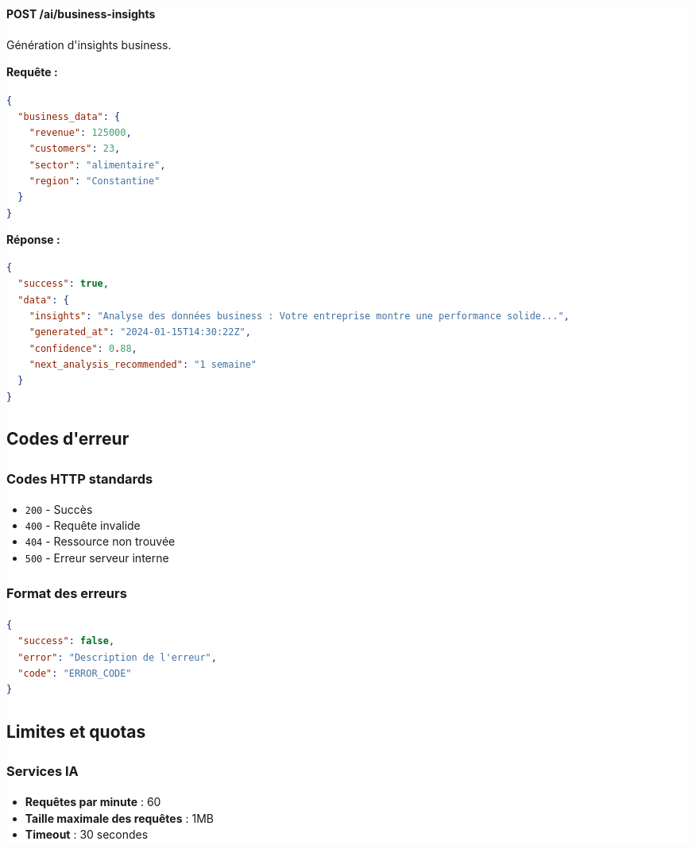 #### POST /ai/business-insights
Génération d'insights business.

**Requête :**
```json
{
  "business_data": {
    "revenue": 125000,
    "customers": 23,
    "sector": "alimentaire",
    "region": "Constantine"
  }
}
```

**Réponse :**
```json
{
  "success": true,
  "data": {
    "insights": "Analyse des données business : Votre entreprise montre une performance solide...",
    "generated_at": "2024-01-15T14:30:22Z",
    "confidence": 0.88,
    "next_analysis_recommended": "1 semaine"
  }
}
```

## Codes d'erreur

### Codes HTTP standards
- `200` - Succès
- `400` - Requête invalide
- `404` - Ressource non trouvée
- `500` - Erreur serveur interne

### Format des erreurs
```json
{
  "success": false,
  "error": "Description de l'erreur",
  "code": "ERROR_CODE"
}
```

## Limites et quotas

### Services IA
- **Requêtes par minute** : 60
- **Taille maximale des requêtes** : 1MB
- **Timeout** : 30 secondes
